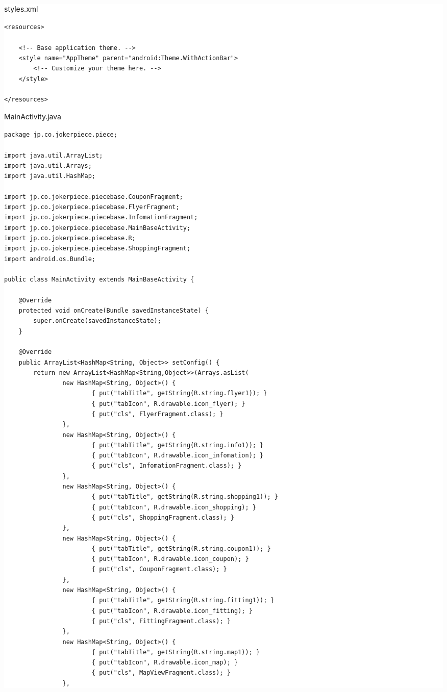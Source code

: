 styles.xml

    <resources>

        <!-- Base application theme. -->
        <style name="AppTheme" parent="android:Theme.WithActionBar">
            <!-- Customize your theme here. -->
        </style>

    </resources>


MainActivity.java

    package jp.co.jokerpiece.piece;

    import java.util.ArrayList;
    import java.util.Arrays;
    import java.util.HashMap;

    import jp.co.jokerpiece.piecebase.CouponFragment;
    import jp.co.jokerpiece.piecebase.FlyerFragment;
    import jp.co.jokerpiece.piecebase.InfomationFragment;
    import jp.co.jokerpiece.piecebase.MainBaseActivity;
    import jp.co.jokerpiece.piecebase.R;
    import jp.co.jokerpiece.piecebase.ShoppingFragment;
    import android.os.Bundle;

    public class MainActivity extends MainBaseActivity {

        @Override
        protected void onCreate(Bundle savedInstanceState) {
            super.onCreate(savedInstanceState);
        }

        @Override
        public ArrayList<HashMap<String, Object>> setConfig() {
            return new ArrayList<HashMap<String,Object>>(Arrays.asList(
                    new HashMap<String, Object>() {
                            { put("tabTitle", getString(R.string.flyer1)); }
                            { put("tabIcon", R.drawable.icon_flyer); }
                            { put("cls", FlyerFragment.class); }
                    },
                    new HashMap<String, Object>() {
                            { put("tabTitle", getString(R.string.info1)); }
                            { put("tabIcon", R.drawable.icon_infomation); }
                            { put("cls", InfomationFragment.class); }
                    },
                    new HashMap<String, Object>() {
                            { put("tabTitle", getString(R.string.shopping1)); }
                            { put("tabIcon", R.drawable.icon_shopping); }
                            { put("cls", ShoppingFragment.class); }
                    },
                    new HashMap<String, Object>() {
                            { put("tabTitle", getString(R.string.coupon1)); }
                            { put("tabIcon", R.drawable.icon_coupon); }
                            { put("cls", CouponFragment.class); }
                    },
                    new HashMap<String, Object>() {
                            { put("tabTitle", getString(R.string.fitting1)); }
                            { put("tabIcon", R.drawable.icon_fitting); }
                            { put("cls", FittingFragment.class); }
                    },
                    new HashMap<String, Object>() {
                            { put("tabTitle", getString(R.string.map1)); }
                            { put("tabIcon", R.drawable.icon_map); }
                            { put("cls", MapViewFragment.class); }
                    },
